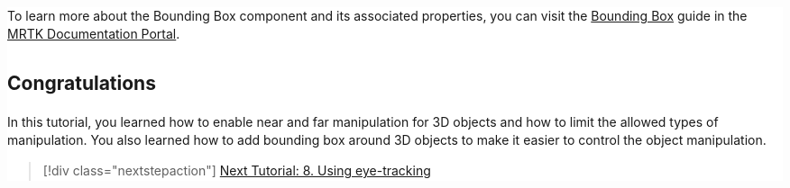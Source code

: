 To learn more about the Bounding Box component and its associated properties, you can visit the [Bounding Box](https://microsoft.github.io/MixedRealityToolkit-Unity/Documentation/README_BoundingBox.html) guide in the [MRTK Documentation Portal](https://microsoft.github.io/MixedRealityToolkit-Unity/README.html).

## Congratulations

In this tutorial, you learned how to enable near and far manipulation for 3D objects and how to limit the allowed types of manipulation. You also learned how to add bounding box around 3D objects to make it easier to control the object manipulation.

> [!div class="nextstepaction"]
> [Next Tutorial: 8. Using eye-tracking](mr-learning-base-08.md)
